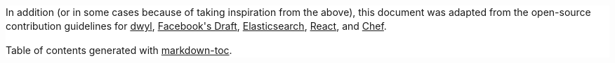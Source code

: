 In addition (or in some cases because of taking inspiration from the above),
this document was adapted from the open-source contribution guidelines for
[dwyl](https://github.com/dwyl/contributing),
[Facebook's Draft](https://github.com/facebook/draft-js/blob/a9316a723f9e918afde44dea68b5f9f39b7d9b00/CONTRIBUTING.md),
[Elasticsearch](https://github.com/elastic/elasticsearch/blob/master/CONTRIBUTING.md),
[React](https://github.com/facebook/react/blob/master/CONTRIBUTING.md#pull-requests), and
[Chef](https://github.com/chef/chef/blob/master/CONTRIBUTING.md#chef-obvious-fix-policy).

Table of contents generated with [markdown-toc](http://ecotrust-canada.github.io/markdown-toc).



[issues]: https://github.com/JuroOravec/instance-manager/issues
[issue_labels]: https://github.com/JuroOravec/instance-manager/blob/master/docs/issue_labels.md
[issue_labels@status]: https://github.com/JuroOravec/instance-manager/blob/master/docs/issue_labels.md#status
[svc_and_workflow]: https://github.com/JuroOravec/instance-manager/blob/master/docs/source_control_and_workflow.md
[code_of_conduct]: https://github.com/JuroOravec/instance-manager/blob/master/.github/CODE_OF_CONDUCT.md
[pull_request_template]: https://github.com/JuroOravec/instance-manager/tree/master/.github/PULL_REQUEST_TEMPLATE.md
[feature_request_template]: https://github.com/JuroOravec/instance-manager/blob/master/.github/ISSUE_TEMPLATE/feature_request.md
[help_wanted]: https://github.com/JuroOravec/instance-manager/labels/help%20wanted
